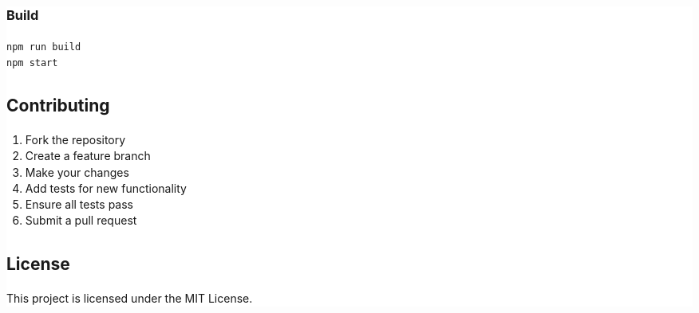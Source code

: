 ### Build
```bash
npm run build
npm start
```

## Contributing

1. Fork the repository
2. Create a feature branch
3. Make your changes
4. Add tests for new functionality
5. Ensure all tests pass
6. Submit a pull request

## License

This project is licensed under the MIT License.
